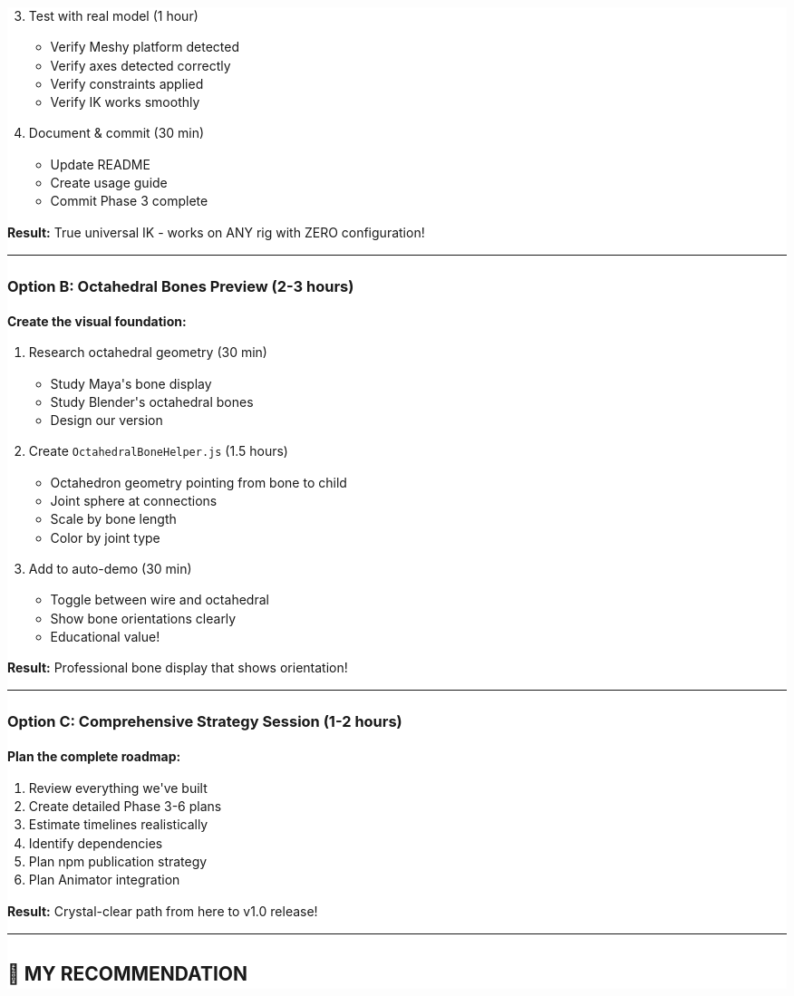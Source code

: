3. Test with real model (1 hour)
   - Verify Meshy platform detected
   - Verify axes detected correctly
   - Verify constraints applied
   - Verify IK works smoothly

4. Document & commit (30 min)
   - Update README
   - Create usage guide
   - Commit Phase 3 complete

**Result:** True universal IK - works on ANY rig with ZERO configuration!

---

### Option B: Octahedral Bones Preview (2-3 hours)

**Create the visual foundation:**

1. Research octahedral geometry (30 min)
   - Study Maya's bone display
   - Study Blender's octahedral bones
   - Design our version

2. Create `OctahedralBoneHelper.js` (1.5 hours)
   - Octahedron geometry pointing from bone to child
   - Joint sphere at connections
   - Scale by bone length
   - Color by joint type

3. Add to auto-demo (30 min)
   - Toggle between wire and octahedral
   - Show bone orientations clearly
   - Educational value!

**Result:** Professional bone display that shows orientation!

---

### Option C: Comprehensive Strategy Session (1-2 hours)

**Plan the complete roadmap:**

1. Review everything we've built
2. Create detailed Phase 3-6 plans
3. Estimate timelines realistically
4. Identify dependencies
5. Plan npm publication strategy
6. Plan Animator integration

**Result:** Crystal-clear path from here to v1.0 release!

---

## 🎯 MY RECOMMENDATION
